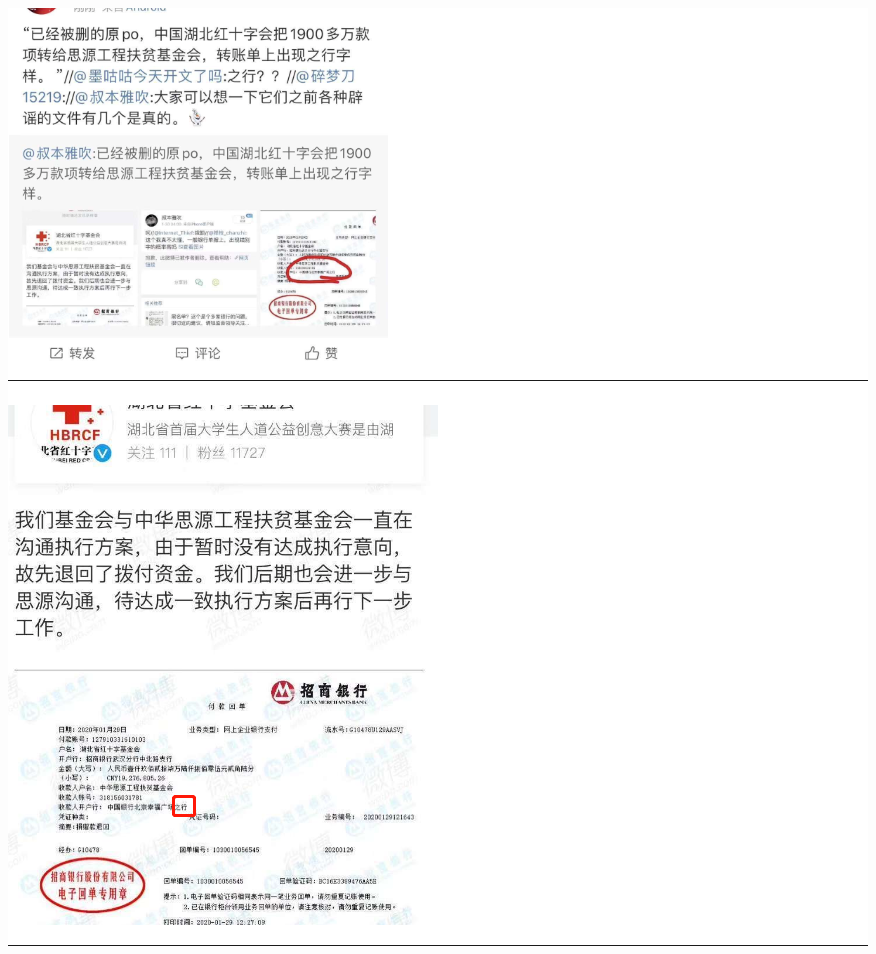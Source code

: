![](assets/markdown-img-paste-20200416224758807.png)
<hr>

![](assets/markdown-img-paste-20200416224814830.png)
<hr>
